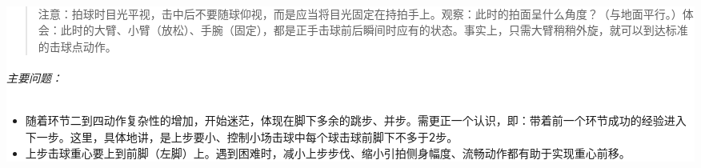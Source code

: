 > 注意：拍球时目光平视，击中后不要随球仰视，而是应当将目光固定在持拍手上。观察：此时的拍面呈什么角度？（与地面平行。）体会：此时的大臂、小臂（放松）、手腕（固定），都是正手击球前后瞬间时应有的状态。事实上，只需大臂稍稍外旋，就可以到达标准的击球点动作。

###### 主要问题：
* 随着环节二到四动作复杂性的增加，开始迷茫，体现在脚下多余的跳步、并步。需更正一个认识，即：带着前一个环节成功的经验进入下一步。这里，具体地讲，是上步要小、控制小场击球中每个球击球前脚下不多于2步。
* 上步击球重心要上到前脚（左脚）上。遇到困难时，减小上步步伐、缩小引拍侧身幅度、流畅动作都有助于实现重心前移。

